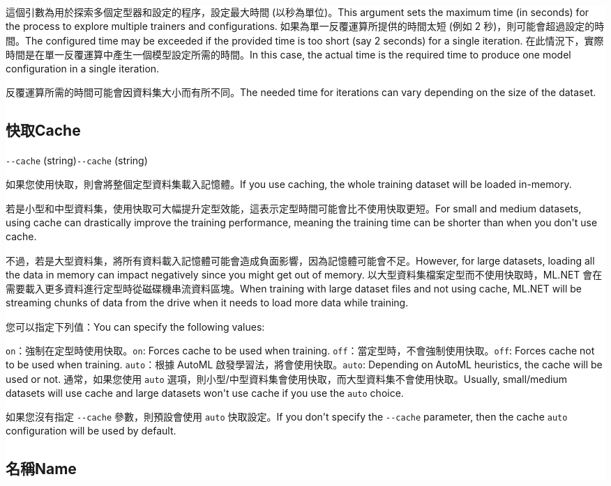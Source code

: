 <span data-ttu-id="e1e43-198">這個引數為用於探索多個定型器和設定的程序，設定最大時間 (以秒為單位)。</span><span class="sxs-lookup"><span data-stu-id="e1e43-198">This argument sets the maximum time (in seconds) for the process to explore multiple trainers and configurations.</span></span> <span data-ttu-id="e1e43-199">如果為單一反覆運算所提供的時間太短 (例如 2 秒)，則可能會超過設定的時間。</span><span class="sxs-lookup"><span data-stu-id="e1e43-199">The configured time may be exceeded if the provided time is too short (say 2 seconds) for a single iteration.</span></span> <span data-ttu-id="e1e43-200">在此情況下，實際時間是在單一反覆運算中產生一個模型設定所需的時間。</span><span class="sxs-lookup"><span data-stu-id="e1e43-200">In this case, the actual time is the required time to produce one model configuration in a single iteration.</span></span>

<span data-ttu-id="e1e43-201">反覆運算所需的時間可能會因資料集大小而有所不同。</span><span class="sxs-lookup"><span data-stu-id="e1e43-201">The needed time for iterations can vary depending on the size of the dataset.</span></span>

## <a name="cache"></a><span data-ttu-id="e1e43-202">快取</span><span class="sxs-lookup"><span data-stu-id="e1e43-202">Cache</span></span>

<span data-ttu-id="e1e43-203">`--cache` (string)</span><span class="sxs-lookup"><span data-stu-id="e1e43-203">`--cache` (string)</span></span>

<span data-ttu-id="e1e43-204">如果您使用快取，則會將整個定型資料集載入記憶體。</span><span class="sxs-lookup"><span data-stu-id="e1e43-204">If you use caching, the whole training dataset will be loaded in-memory.</span></span>

<span data-ttu-id="e1e43-205">若是小型和中型資料集，使用快取可大幅提升定型效能，這表示定型時間可能會比不使用快取更短。</span><span class="sxs-lookup"><span data-stu-id="e1e43-205">For small and medium datasets, using cache can drastically improve the training performance, meaning the training time can be shorter than when you don't use cache.</span></span>

<span data-ttu-id="e1e43-206">不過，若是大型資料集，將所有資料載入記憶體可能會造成負面影響，因為記憶體可能會不足。</span><span class="sxs-lookup"><span data-stu-id="e1e43-206">However, for large datasets, loading all the data in memory can impact negatively since you might get out of memory.</span></span> <span data-ttu-id="e1e43-207">以大型資料集檔案定型而不使用快取時，ML.NET 會在需要載入更多資料進行定型時從磁碟機串流資料區塊。</span><span class="sxs-lookup"><span data-stu-id="e1e43-207">When training with large dataset files and not using cache, ML.NET will be streaming chunks of data from the drive when it needs to load more data while training.</span></span>

<span data-ttu-id="e1e43-208">您可以指定下列值：</span><span class="sxs-lookup"><span data-stu-id="e1e43-208">You can specify the following values:</span></span>

<span data-ttu-id="e1e43-209">`on`：強制在定型時使用快取。</span><span class="sxs-lookup"><span data-stu-id="e1e43-209">`on`: Forces cache to be used when training.</span></span>
<span data-ttu-id="e1e43-210">`off`：當定型時，不會強制使用快取。</span><span class="sxs-lookup"><span data-stu-id="e1e43-210">`off`: Forces cache not to be used when training.</span></span>
<span data-ttu-id="e1e43-211">`auto`：根據 AutoML 啟發學習法，將會使用快取。</span><span class="sxs-lookup"><span data-stu-id="e1e43-211">`auto`: Depending on AutoML heuristics, the cache will be used or not.</span></span> <span data-ttu-id="e1e43-212">通常，如果您使用 `auto` 選項，則小型/中型資料集會使用快取，而大型資料集不會使用快取。</span><span class="sxs-lookup"><span data-stu-id="e1e43-212">Usually, small/medium datasets will use cache and large datasets won't use cache if you use the `auto` choice.</span></span>

<span data-ttu-id="e1e43-213">如果您沒有指定 `--cache` 參數，則預設會使用 `auto` 快取設定。</span><span class="sxs-lookup"><span data-stu-id="e1e43-213">If you don't specify the `--cache` parameter, then the cache `auto` configuration will be used by default.</span></span>

## <a name="name"></a><span data-ttu-id="e1e43-214">名稱</span><span class="sxs-lookup"><span data-stu-id="e1e43-214">Name</span></span>
